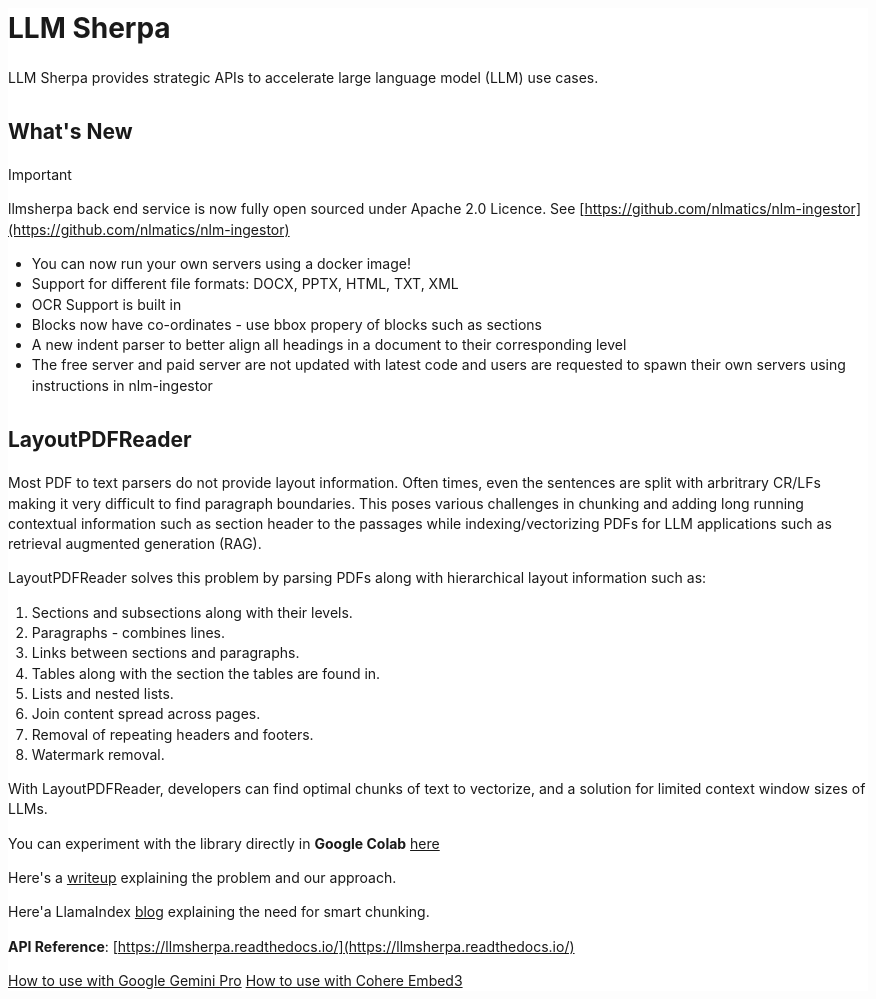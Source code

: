 # LLM Sherpa

LLM Sherpa provides strategic APIs to accelerate large language model (LLM) use cases.

## What's New

> [!IMPORTANT]
> llmsherpa back end service is now fully open sourced under Apache 2.0 Licence. See [https://github.com/nlmatics/nlm-ingestor](https://github.com/nlmatics/nlm-ingestor)
> - You can now run your own servers using a docker image!
> - Support for different file formats: DOCX, PPTX, HTML, TXT, XML
> - OCR Support is built in
> - Blocks now have co-ordinates - use bbox propery of blocks such as sections
> - A new indent parser to better align all headings in a document to their corresponding level
> - The free server and paid server are not updated with latest code and users are requested to spawn their own servers using instructions in nlm-ingestor

## LayoutPDFReader

Most PDF to text parsers do not provide layout information. Often times, even the sentences are split with arbritrary CR/LFs making it very difficult to find paragraph boundaries. This poses various challenges in chunking and adding long running contextual information such as section header to the passages while indexing/vectorizing PDFs for LLM applications such as retrieval augmented generation (RAG). 

LayoutPDFReader solves this problem by parsing PDFs along with hierarchical layout information such as:

1. Sections and subsections along with their levels.
2. Paragraphs - combines lines.
3. Links between sections and paragraphs.
4. Tables along with the section the tables are found in.
5. Lists and nested lists.
6. Join content spread across pages.
7. Removal of repeating headers and footers.
8. Watermark removal.

With LayoutPDFReader, developers can find optimal chunks of text to vectorize, and a solution for limited context window sizes of LLMs. 

You can experiment with the library directly in **Google Colab** [here](https://colab.research.google.com/drive/1hx5Y2TxWriAuFXcwcjsu3huKyn39Q2id?usp=sharing)

Here's a [writeup](https://open.substack.com/pub/ambikasukla/p/efficient-rag-with-document-layout?r=ft8uc&utm_campaign=post&utm_medium=web) explaining the problem and our approach. 

Here'a LlamaIndex [blog](https://medium.com/@kirankurup/mastering-pdfs-extracting-sections-headings-paragraphs-and-tables-with-cutting-edge-parser-faea18870125) explaining the need for smart chunking. 

**API Reference**: [https://llmsherpa.readthedocs.io/](https://llmsherpa.readthedocs.io/)

[How to use with Google Gemini Pro](https://medium.com/nlmatics/using-google-gemini-pro-with-your-pdfs-7c191a2fcd98)
[How to use with Cohere Embed3](https://medium.com/nlmatics/ask-your-pdf-with-cohere-embed-v3-3eb5dab36945)
